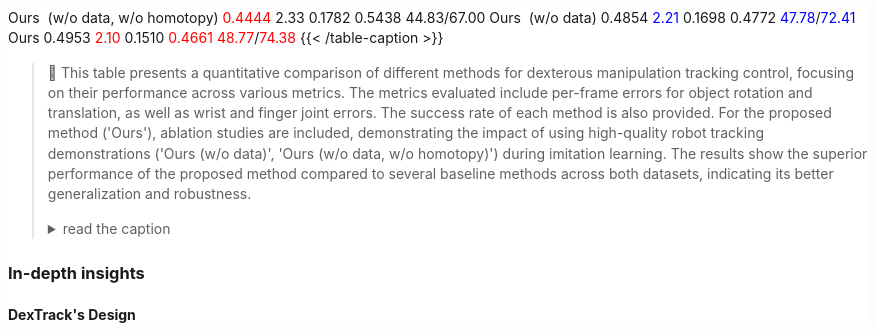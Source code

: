 <td class="ltx_td ltx_align_left ltx_border_t" id="S4.T1.9.9.19.1">Ours  (w/o data, w/o homotopy)</td>
<td class="ltx_td ltx_align_center ltx_border_t" id="S4.T1.9.9.19.2"><span class="ltx_text ltx_font_bold" id="S4.T1.9.9.19.2.1" style="color:#FF0000;">0.4444</span></td>
<td class="ltx_td ltx_align_center ltx_border_t" id="S4.T1.9.9.19.3">2.33</td>
<td class="ltx_td ltx_align_center ltx_border_t" id="S4.T1.9.9.19.4">0.1782</td>
<td class="ltx_td ltx_align_center ltx_border_t" id="S4.T1.9.9.19.5">0.5438</td>
<td class="ltx_td ltx_align_center ltx_border_t" id="S4.T1.9.9.19.6">44.83/67.00</td>
</tr>
<tr class="ltx_tr" id="S4.T1.9.9.20">
<td class="ltx_td ltx_align_left" id="S4.T1.9.9.20.1">Ours  (w/o data)</td>
<td class="ltx_td ltx_align_center" id="S4.T1.9.9.20.2">0.4854</td>
<td class="ltx_td ltx_align_center" id="S4.T1.9.9.20.3"><span class="ltx_text ltx_font_italic" id="S4.T1.9.9.20.3.1" style="color:#0000FF;">2.21</span></td>
<td class="ltx_td ltx_align_center" id="S4.T1.9.9.20.4">0.1698</td>
<td class="ltx_td ltx_align_center" id="S4.T1.9.9.20.5">0.4772</td>
<td class="ltx_td ltx_align_center" id="S4.T1.9.9.20.6">
<span class="ltx_text ltx_font_italic" id="S4.T1.9.9.20.6.1" style="color:#0000FF;">47.78</span>/<span class="ltx_text ltx_font_italic" id="S4.T1.9.9.20.6.2" style="color:#0000FF;">72.41</span>
</td>
</tr>
<tr class="ltx_tr" id="S4.T1.9.9.21">
<td class="ltx_td ltx_align_left ltx_border_bb" id="S4.T1.9.9.21.1">Ours</td>
<td class="ltx_td ltx_align_center ltx_border_bb" id="S4.T1.9.9.21.2">0.4953</td>
<td class="ltx_td ltx_align_center ltx_border_bb" id="S4.T1.9.9.21.3"><span class="ltx_text ltx_font_bold" id="S4.T1.9.9.21.3.1" style="color:#FF0000;">2.10</span></td>
<td class="ltx_td ltx_align_center ltx_border_bb" id="S4.T1.9.9.21.4">0.1510</td>
<td class="ltx_td ltx_align_center ltx_border_bb" id="S4.T1.9.9.21.5"><span class="ltx_text ltx_font_bold" id="S4.T1.9.9.21.5.1" style="color:#FF0000;">0.4661</span></td>
<td class="ltx_td ltx_align_center ltx_border_bb" id="S4.T1.9.9.21.6">
<span class="ltx_text ltx_font_bold" id="S4.T1.9.9.21.6.1" style="color:#FF0000;">48.77</span>/<span class="ltx_text ltx_font_bold" id="S4.T1.9.9.21.6.2" style="color:#FF0000;">74.38</span>
</td>
</tr>
</table>{{< /table-caption >}}

> 🔼 This table presents a quantitative comparison of different methods for dexterous manipulation tracking control, focusing on their performance across various metrics.  The metrics evaluated include per-frame errors for object rotation and translation, as well as wrist and finger joint errors. The success rate of each method is also provided.  For the proposed method ('Ours'), ablation studies are included, demonstrating the impact of using high-quality robot tracking demonstrations ('Ours (w/o data)', 'Ours (w/o data, w/o homotopy)') during imitation learning.  The results show the superior performance of the proposed method compared to several baseline methods across both datasets, indicating its better generalization and robustness.
> <details><summary>read the caption</summary></details>





### In-depth insights


#### DexTrack's Design